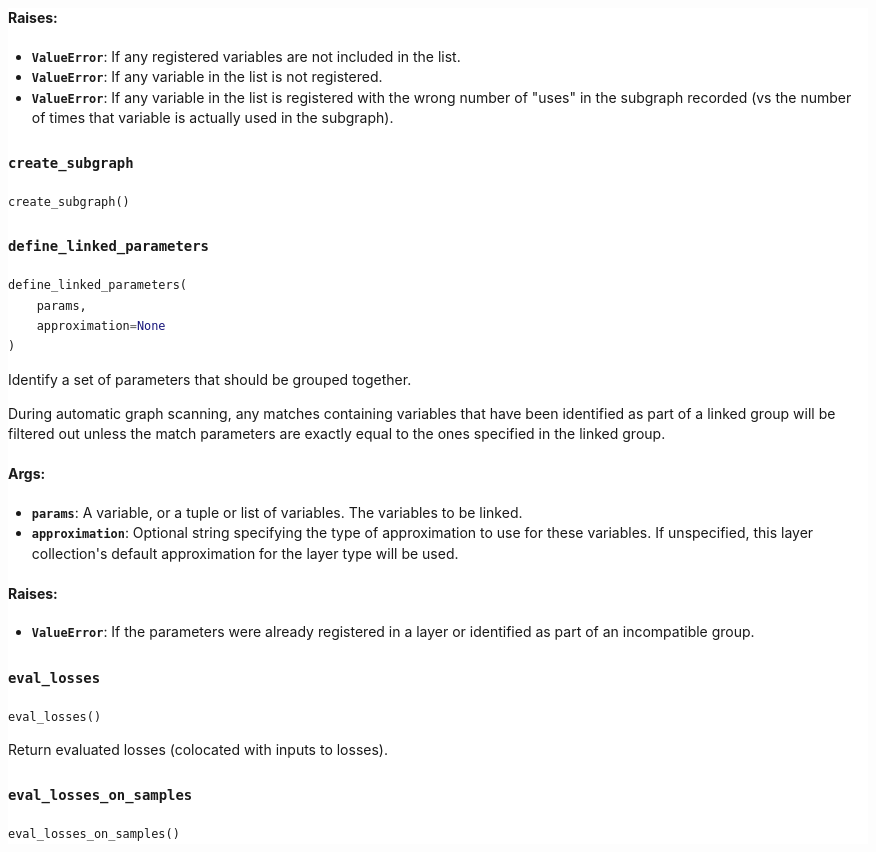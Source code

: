 
#### Raises:

* <b>`ValueError`</b>: If any registered variables are not included in the list.
* <b>`ValueError`</b>: If any variable in the list is not registered.
* <b>`ValueError`</b>: If any variable in the list is registered with the wrong
      number of "uses" in the subgraph recorded (vs the number of times that
      variable is actually used in the subgraph).

<h3 id="create_subgraph"><code>create_subgraph</code></h3>

``` python
create_subgraph()
```



<h3 id="define_linked_parameters"><code>define_linked_parameters</code></h3>

``` python
define_linked_parameters(
    params,
    approximation=None
)
```

Identify a set of parameters that should be grouped together.

During automatic graph scanning, any matches containing variables that have
been identified as part of a linked group will be filtered out unless
the match parameters are exactly equal to the ones specified in the linked
group.

#### Args:

* <b>`params`</b>: A variable, or a tuple or list of variables. The variables
    to be linked.
* <b>`approximation`</b>: Optional string specifying the type of approximation to use
    for these variables. If unspecified, this layer collection's default
    approximation for the layer type will be used.


#### Raises:

* <b>`ValueError`</b>: If the parameters were already registered in a layer or
    identified as part of an incompatible group.

<h3 id="eval_losses"><code>eval_losses</code></h3>

``` python
eval_losses()
```

Return evaluated losses (colocated with inputs to losses).

<h3 id="eval_losses_on_samples"><code>eval_losses_on_samples</code></h3>

``` python
eval_losses_on_samples()
```
